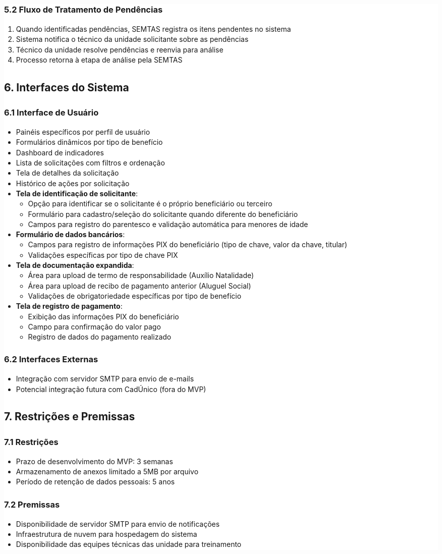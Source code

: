 ### 5.2 Fluxo de Tratamento de Pendências

1. Quando identificadas pendências, SEMTAS registra os itens pendentes no sistema
2. Sistema notifica o técnico da unidade solicitante sobre as pendências
3. Técnico da unidade resolve pendências e reenvia para análise
4. Processo retorna à etapa de análise pela SEMTAS

## 6. Interfaces do Sistema

### 6.1 Interface de Usuário

- Painéis específicos por perfil de usuário
- Formulários dinâmicos por tipo de benefício
- Dashboard de indicadores
- Lista de solicitações com filtros e ordenação
- Tela de detalhes da solicitação
- Histórico de ações por solicitação
- **Tela de identificação de solicitante**:
    - Opção para identificar se o solicitante é o próprio beneficiário ou terceiro
    - Formulário para cadastro/seleção do solicitante quando diferente do beneficiário
    - Campos para registro do parentesco e validação automática para menores de idade
- **Formulário de dados bancários**:
    - Campos para registro de informações PIX do beneficiário (tipo de chave, valor da chave, titular)
    - Validações específicas por tipo de chave PIX
- **Tela de documentação expandida**:
    - Área para upload de termo de responsabilidade (Auxílio Natalidade)
    - Área para upload de recibo de pagamento anterior (Aluguel Social)
    - Validações de obrigatoriedade específicas por tipo de benefício
- **Tela de registro de pagamento**:
    - Exibição das informações PIX do beneficiário
    - Campo para confirmação do valor pago
    - Registro de dados do pagamento realizado

### 6.2 Interfaces Externas

- Integração com servidor SMTP para envio de e-mails
- Potencial integração futura com CadÚnico (fora do MVP)

## 7. Restrições e Premissas

### 7.1 Restrições

- Prazo de desenvolvimento do MVP: 3 semanas
- Armazenamento de anexos limitado a 5MB por arquivo
- Período de retenção de dados pessoais: 5 anos

### 7.2 Premissas

- Disponibilidade de servidor SMTP para envio de notificações
- Infraestrutura de nuvem para hospedagem do sistema
- Disponibilidade das equipes técnicas das unidade para treinamento